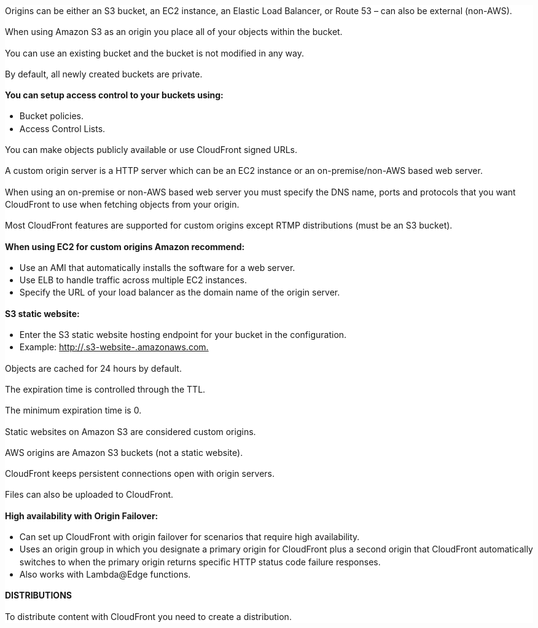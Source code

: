 Origins can be either an S3 bucket, an EC2 instance, an Elastic Load Balancer, or Route 53 – can also be external (non-AWS).

When using Amazon S3 as an origin you place all of your objects within the bucket.

You can use an existing bucket and the bucket is not modified in any way.

By default, all newly created buckets are private.

**You can setup access control to your buckets using:**

- Bucket policies.
- Access Control Lists.

You can make objects publicly available or use CloudFront signed URLs.

A custom origin server is a HTTP server which can be an EC2 instance or an on-premise/non-AWS based web server.

When using an on-premise or non-AWS based web server you must specify the DNS name, ports and protocols that you want CloudFront to use when fetching objects from your origin.

Most CloudFront features are supported for custom origins except RTMP distributions (must be an S3 bucket).

**When using EC2 for custom origins Amazon recommend:**

- Use an AMI that automatically installs the software for a web server.
- Use ELB to handle traffic across multiple EC2 instances.
- Specify the URL of your load balancer as the domain name of the origin server.

**S3 static website:**

- Enter the S3 static website hosting endpoint for your bucket in the configuration.
- Example: [http://<bucketname>.s3-website-<region>.amazonaws.com.](http://<bucketname>.s3-website-<region>.amazonaws.com.)

Objects are cached for 24 hours by default.

The expiration time is controlled through the TTL.

The minimum expiration time is 0.

Static websites on Amazon S3 are considered custom origins.

AWS origins are Amazon S3 buckets (not a static website).

CloudFront keeps persistent connections open with origin servers.

Files can also be uploaded to CloudFront.

**High availability with Origin Failover:**

- Can set up CloudFront with origin failover for scenarios that require high availability.
- Uses an origin group in which you designate a primary origin for CloudFront plus a second origin that CloudFront automatically switches to when the primary origin returns specific HTTP status code failure responses.
- Also works with Lambda@Edge functions.

**DISTRIBUTIONS**

To distribute content with CloudFront you need to create a distribution.
